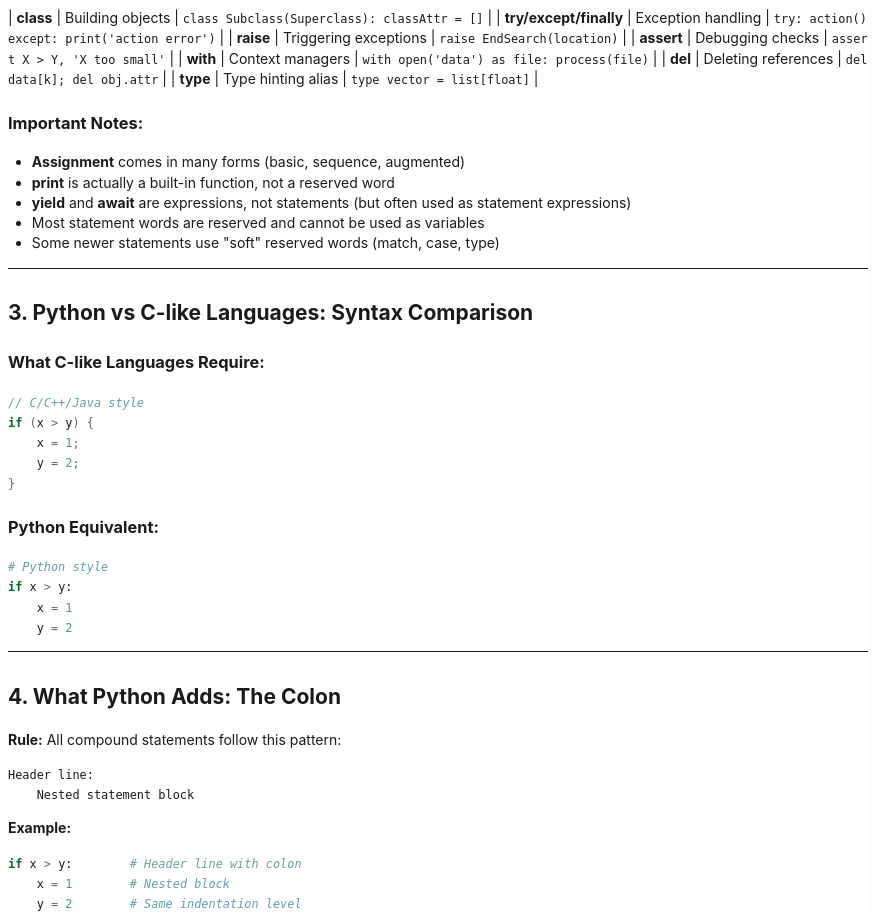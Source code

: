 | **class** | Building objects | `class Subclass(Superclass): classAttr = []` |
| **try/except/finally** | Exception handling | `try: action() except: print('action error')` |
| **raise** | Triggering exceptions | `raise EndSearch(location)` |
| **assert** | Debugging checks | `assert X > Y, 'X too small'` |
| **with** | Context managers | `with open('data') as file: process(file)` |
| **del** | Deleting references | `del data[k]; del obj.attr` |
| **type** | Type hinting alias | `type vector = list[float]` |

### Important Notes:
- **Assignment** comes in many forms (basic, sequence, augmented)
- **print** is actually a built-in function, not a reserved word
- **yield** and **await** are expressions, not statements (but often used as statement expressions)
- Most statement words are reserved and cannot be used as variables
- Some newer statements use "soft" reserved words (match, case, type)

---

## 3. Python vs C-like Languages: Syntax Comparison

### What C-like Languages Require:
```c
// C/C++/Java style
if (x > y) {
    x = 1;
    y = 2;
}
```

### Python Equivalent:
```python
# Python style
if x > y:
    x = 1
    y = 2
```

---

## 4. What Python Adds: The Colon

**Rule:** All compound statements follow this pattern:
```python
Header line:
    Nested statement block
```

**Example:**
```python
if x > y:        # Header line with colon
    x = 1        # Nested block
    y = 2        # Same indentation level
```
